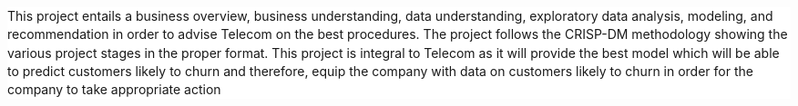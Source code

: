 This project entails a business overview, business understanding, data understanding, exploratory data analysis, modeling, and recommendation in order to advise Telecom on the best procedures. The project follows the CRISP-DM methodology showing the various project stages in the proper format. This project is integral to Telecom as it will provide the best model which will be able to predict customers likely to churn and therefore, equip the company with data on customers likely to churn in order for the company to take appropriate action

